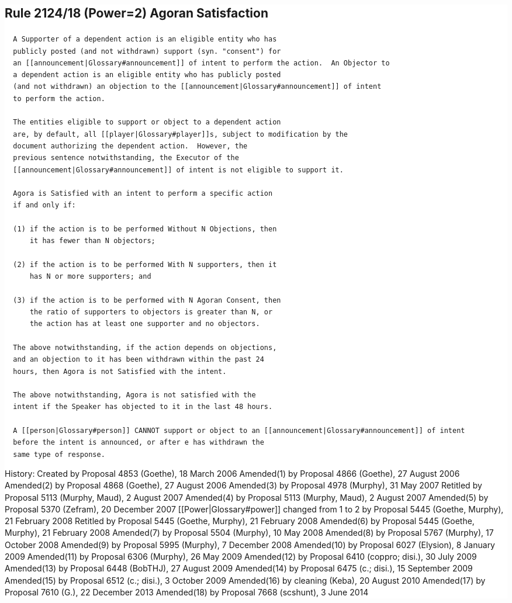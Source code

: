 ## Rule 2124/18 (Power=2) Agoran Satisfaction

      A Supporter of a dependent action is an eligible entity who has
      publicly posted (and not withdrawn) support (syn. "consent") for
      an [[announcement|Glossary#announcement]] of intent to perform the action.  An Objector to
      a dependent action is an eligible entity who has publicly posted
      (and not withdrawn) an objection to the [[announcement|Glossary#announcement]] of intent
      to perform the action.

      The entities eligible to support or object to a dependent action
      are, by default, all [[player|Glossary#player]]s, subject to modification by the
      document authorizing the dependent action.  However, the
      previous sentence notwithstanding, the Executor of the
      [[announcement|Glossary#announcement]] of intent is not eligible to support it.

      Agora is Satisfied with an intent to perform a specific action
      if and only if:

      (1) if the action is to be performed Without N Objections, then
          it has fewer than N objectors;

      (2) if the action is to be performed With N supporters, then it
          has N or more supporters; and

      (3) if the action is to be performed with N Agoran Consent, then
          the ratio of supporters to objectors is greater than N, or
          the action has at least one supporter and no objectors.

      The above notwithstanding, if the action depends on objections,
      and an objection to it has been withdrawn within the past 24
      hours, then Agora is not Satisfied with the intent.

      The above notwithstanding, Agora is not satisfied with the
      intent if the Speaker has objected to it in the last 48 hours.

      A [[person|Glossary#person]] CANNOT support or object to an [[announcement|Glossary#announcement]] of intent
      before the intent is announced, or after e has withdrawn the
      same type of response.

History:
Created by Proposal 4853 (Goethe), 18 March 2006
Amended(1) by Proposal 4866 (Goethe), 27 August 2006
Amended(2) by Proposal 4868 (Goethe), 27 August 2006
Amended(3) by Proposal 4978 (Murphy), 31 May 2007
Retitled by Proposal 5113 (Murphy, Maud), 2 August 2007
Amended(4) by Proposal 5113 (Murphy, Maud), 2 August 2007
Amended(5) by Proposal 5370 (Zefram), 20 December 2007
[[Power|Glossary#power]] changed from 1 to 2 by Proposal 5445 (Goethe, Murphy), 21
  February 2008
Retitled by Proposal 5445 (Goethe, Murphy), 21 February 2008
Amended(6) by Proposal 5445 (Goethe, Murphy), 21 February 2008
Amended(7) by Proposal 5504 (Murphy), 10 May 2008
Amended(8) by Proposal 5767 (Murphy), 17 October 2008
Amended(9) by Proposal 5995 (Murphy), 7 December 2008
Amended(10) by Proposal 6027 (Elysion), 8 January 2009
Amended(11) by Proposal 6306 (Murphy), 26 May 2009
Amended(12) by Proposal 6410 (coppro; disi.), 30 July 2009
Amended(13) by Proposal 6448 (BobTHJ), 27 August 2009
Amended(14) by Proposal 6475 (c.; disi.), 15 September 2009
Amended(15) by Proposal 6512 (c.; disi.), 3 October 2009
Amended(16) by cleaning (Keba), 20 August 2010
Amended(17) by Proposal 7610 (G.), 22 December 2013
Amended(18) by Proposal 7668 (scshunt), 3 June 2014
